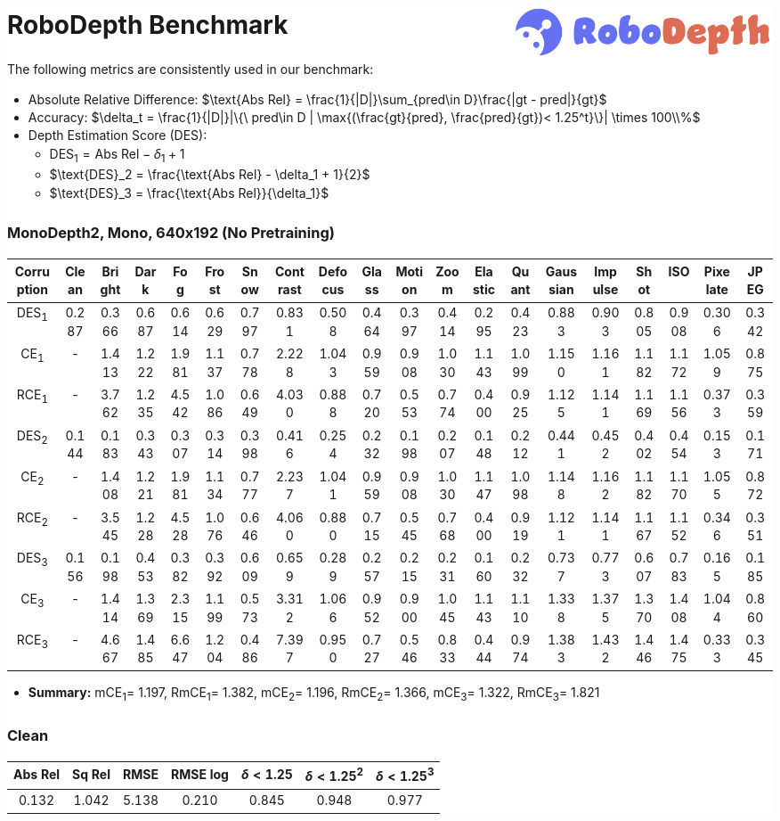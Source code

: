 <img src="../../docs/figs/logo2.png" align="right" width="34%">

# RoboDepth Benchmark
The following metrics are consistently used in our benchmark:
- Absolute Relative Difference: $\text{Abs Rel} = \frac{1}{|D|}\sum_{pred\in D}\frac{|gt - pred|}{gt}$
- Accuracy: $\delta_t = \frac{1}{|D|}|\{\ pred\in D | \max{(\frac{gt}{pred}, \frac{pred}{gt})< 1.25^t}\}| \times 100\\%$
- Depth Estimation Score (DES):
  - $\text{DES}_1 = \text{Abs Rel} - \delta_1 + 1$ 
  - $\text{DES}_2 = \frac{\text{Abs Rel} - \delta_1 + 1}{2}$
  - $\text{DES}_3 = \frac{\text{Abs Rel}}{\delta_1}$

### MonoDepth2, Mono, 640x192 (No Pretraining)
| Corruption | Clean | Bright | Dark | Fog | Frost | Snow | Contrast | Defocus | Glass | Motion | Zoom | Elastic| Quant| Gaussian | Impulse | Shot | ISO | Pixelate | JPEG | 
| :--: | :--: | :--: | :--: | :--: | :--: | :--: | :--: | :--: | :--: | :--: | :--: | :--: | :--: | :--: | :--: | :--: | :--: | :--: | :--: |          
| $\text{DES}_{1}$ | 0.287 | 0.366     | 0.687     | 0.614     | 0.629     | 0.797     | 0.831     | 0.508     | 0.464     | 0.397     | 0.414     | 0.295     | 0.423     | 0.883     | 0.903     | 0.805     | 0.908     | 0.306     | 0.342     |
| $\text{CE}_{1}$  |      -       | 1.413  | 1.222  | 1.981  | 1.137  | 0.778  | 2.228  | 1.043  | 0.959  | 0.908  | 1.030  | 1.143  | 1.099  | 1.150  | 1.161  | 1.182  | 1.172  | 1.059  | 0.875  |
| $\text{RCE}_{1}$ |      -       | 3.762 | 1.235 | 4.542 | 1.086 | 0.649 | 4.030 | 0.888 | 0.720 | 0.553 | 0.774 | 0.400 | 0.925 | 1.125 | 1.141 | 1.169 | 1.156 | 0.373 | 0.359 |
| $\text{DES}_{2}$ | 0.144 | 0.183     | 0.343     | 0.307     | 0.314     | 0.398     | 0.416     | 0.254     | 0.232     | 0.198     | 0.207     | 0.148     | 0.212     | 0.441     | 0.452     | 0.402     | 0.454     | 0.153     | 0.171     |
| $\text{CE}_{2}$  |      -       | 1.408  | 1.221  | 1.981  | 1.134  | 0.777  | 2.237  | 1.041  | 0.959  | 0.908  | 1.030  | 1.147  | 1.098  | 1.148  | 1.162  | 1.182  | 1.170  | 1.055  | 0.872  |
| $\text{RCE}_{2}$ |      -       | 3.545 | 1.228 | 4.528 | 1.076 | 0.646 | 4.060 | 0.880 | 0.715 | 0.545 | 0.768 | 0.400 | 0.919 | 1.121 | 1.141 | 1.167 | 1.152 | 0.346 | 0.351 |
| $\text{DES}_{3}$ | 0.156 | 0.198     | 0.453     | 0.382     | 0.392     | 0.609     | 0.659     | 0.289     | 0.257     | 0.215     | 0.231     | 0.160     | 0.232     | 0.737     | 0.773     | 0.607     | 0.783     | 0.165     | 0.185     |
| $\text{CE}_{3}$  |      -       | 1.414  | 1.369  | 2.315  | 1.199  | 0.573  | 3.312  | 1.066  | 0.952  | 0.900  | 1.045  | 1.143  | 1.110  | 1.338  | 1.375  | 1.370  | 1.408  | 1.044  | 0.860  |
| $\text{RCE}_{3}$ |      -       | 4.667 | 1.485 | 6.647 | 1.204 | 0.486 | 7.397 | 0.950 | 0.727 | 0.546 | 0.833 | 0.444 | 0.974 | 1.383 | 1.432 | 1.446 | 1.475 | 0.333 | 0.345 |

- **Summary:** $\text{mCE}_1 =$ 1.197, $\text{RmCE}_1 =$ 1.382, $\text{mCE}_2 =$ 1.196, $\text{RmCE}_2 =$ 1.366, $\text{mCE}_3 =$ 1.322, $\text{RmCE}_3 =$ 1.821



### Clean
| $\text{Abs Rel}$ | $\text{Sq Rel}$ | $\text{RMSE}$ | $\text{RMSE log}$ | $\delta < 1.25$ | $\delta < 1.25^2$ | $\delta < 1.25^3$ |
| :---: | :---: | :---: | :---: | :---: | :---: | :---: |
| 0.132 | 1.042 | 5.138 | 0.210 | 0.845 | 0.948 | 0.977 |
